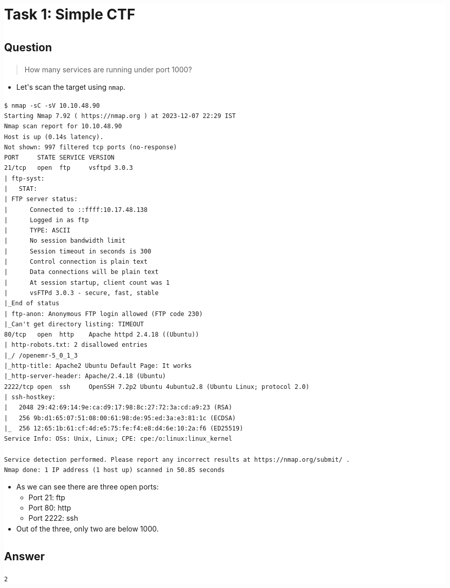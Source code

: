 # Task 1: Simple CTF

## Question
> How many services are running under port 1000?
- Let's scan the target using `nmap`.
```
$ nmap -sC -sV 10.10.48.90 
Starting Nmap 7.92 ( https://nmap.org ) at 2023-12-07 22:29 IST
Nmap scan report for 10.10.48.90
Host is up (0.14s latency).
Not shown: 997 filtered tcp ports (no-response)
PORT     STATE SERVICE VERSION
21/tcp   open  ftp     vsftpd 3.0.3
| ftp-syst: 
|   STAT: 
| FTP server status:
|      Connected to ::ffff:10.17.48.138
|      Logged in as ftp
|      TYPE: ASCII
|      No session bandwidth limit
|      Session timeout in seconds is 300
|      Control connection is plain text
|      Data connections will be plain text
|      At session startup, client count was 1
|      vsFTPd 3.0.3 - secure, fast, stable
|_End of status
| ftp-anon: Anonymous FTP login allowed (FTP code 230)
|_Can't get directory listing: TIMEOUT
80/tcp   open  http    Apache httpd 2.4.18 ((Ubuntu))
| http-robots.txt: 2 disallowed entries 
|_/ /openemr-5_0_1_3 
|_http-title: Apache2 Ubuntu Default Page: It works
|_http-server-header: Apache/2.4.18 (Ubuntu)
2222/tcp open  ssh     OpenSSH 7.2p2 Ubuntu 4ubuntu2.8 (Ubuntu Linux; protocol 2.0)
| ssh-hostkey: 
|   2048 29:42:69:14:9e:ca:d9:17:98:8c:27:72:3a:cd:a9:23 (RSA)
|   256 9b:d1:65:07:51:08:00:61:98:de:95:ed:3a:e3:81:1c (ECDSA)
|_  256 12:65:1b:61:cf:4d:e5:75:fe:f4:e8:d4:6e:10:2a:f6 (ED25519)
Service Info: OSs: Unix, Linux; CPE: cpe:/o:linux:linux_kernel

Service detection performed. Please report any incorrect results at https://nmap.org/submit/ .
Nmap done: 1 IP address (1 host up) scanned in 50.85 seconds
```
- As we can see there are three open ports:
	- Port 21: ftp
	- Port 80: http
	- Port 2222: ssh
- Out of the three, only two are below 1000.
## Answer
```
2
```
